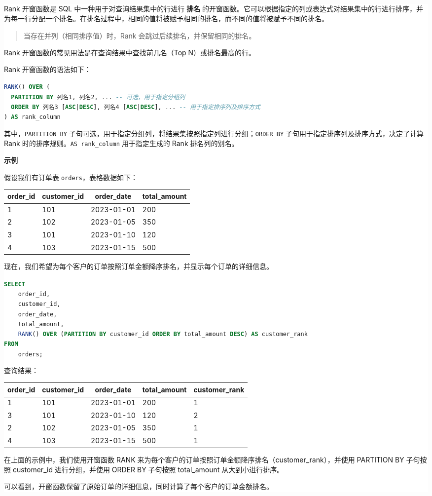 Rank 开窗函数是 SQL 中一种用于对查询结果集中的行进行 **排名** 的开窗函数。它可以根据指定的列或表达式对结果集中的行进行排序，并为每一行分配一个排名。在排名过程中，相同的值将被赋予相同的排名，而不同的值将被赋予不同的排名。

> 当存在并列（相同排序值）时，Rank 会跳过后续排名，并保留相同的排名。

Rank 开窗函数的常见用法是在查询结果中查找前几名（Top N）或排名最高的行。

Rank 开窗函数的语法如下：

```sql
RANK() OVER (
  PARTITION BY 列名1, 列名2, ... -- 可选，用于指定分组列
  ORDER BY 列名3 [ASC|DESC], 列名4 [ASC|DESC], ... -- 用于指定排序列及排序方式
) AS rank_column
```

其中，`PARTITION BY` 子句可选，用于指定分组列，将结果集按照指定列进行分组；`ORDER BY` 子句用于指定排序列及排序方式，决定了计算 Rank 时的排序规则。`AS rank_column` 用于指定生成的 Rank 排名列的别名。

**示例**

假设我们有订单表 `orders`，表格数据如下：

| order_id | customer_id | order_date | total_amount |
| -------- | ----------- | ---------- | ------------ |
| 1        | 101         | 2023-01-01 | 200          |
| 2        | 102         | 2023-01-05 | 350          |
| 3        | 101         | 2023-01-10 | 120          |
| 4        | 103         | 2023-01-15 | 500          |

现在，我们希望为每个客户的订单按照订单金额降序排名，并显示每个订单的详细信息。

```sql
SELECT 
    order_id, 
    customer_id, 
    order_date, 
    total_amount,
    RANK() OVER (PARTITION BY customer_id ORDER BY total_amount DESC) AS customer_rank
FROM
    orders;
```

查询结果：

| order_id | customer_id | order_date | total_amount | customer_rank |
| -------- | ----------- | ---------- | ------------ | ------------- |
| 1        | 101         | 2023-01-01 | 200          | 1             |
| 3        | 101         | 2023-01-10 | 120          | 2             |
| 2        | 102         | 2023-01-05 | 350          | 1             |
| 4        | 103         | 2023-01-15 | 500          | 1             |

在上面的示例中，我们使用开窗函数 RANK 来为每个客户的订单按照订单金额降序排名（customer_rank），并使用 PARTITION BY 子句按照 customer_id 进行分组，并使用 ORDER BY 子句按照 total_amount 从大到小进行排序。

可以看到，开窗函数保留了原始订单的详细信息，同时计算了每个客户的订单金额排名。
